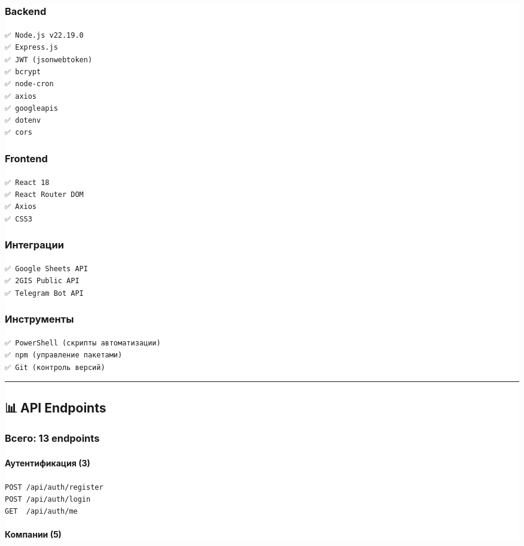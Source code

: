 ### Backend

```
✅ Node.js v22.19.0
✅ Express.js
✅ JWT (jsonwebtoken)
✅ bcrypt
✅ node-cron
✅ axios
✅ googleapis
✅ dotenv
✅ cors
```

### Frontend

```
✅ React 18
✅ React Router DOM
✅ Axios
✅ CSS3
```

### Интеграции

```
✅ Google Sheets API
✅ 2GIS Public API
✅ Telegram Bot API
```

### Инструменты

```
✅ PowerShell (скрипты автоматизации)
✅ npm (управление пакетами)
✅ Git (контроль версий)
```

---

## 📊 API Endpoints

### Всего: **13 endpoints**

#### Аутентификация (3)

```
POST /api/auth/register
POST /api/auth/login
GET  /api/auth/me
```

#### Компании (5)
